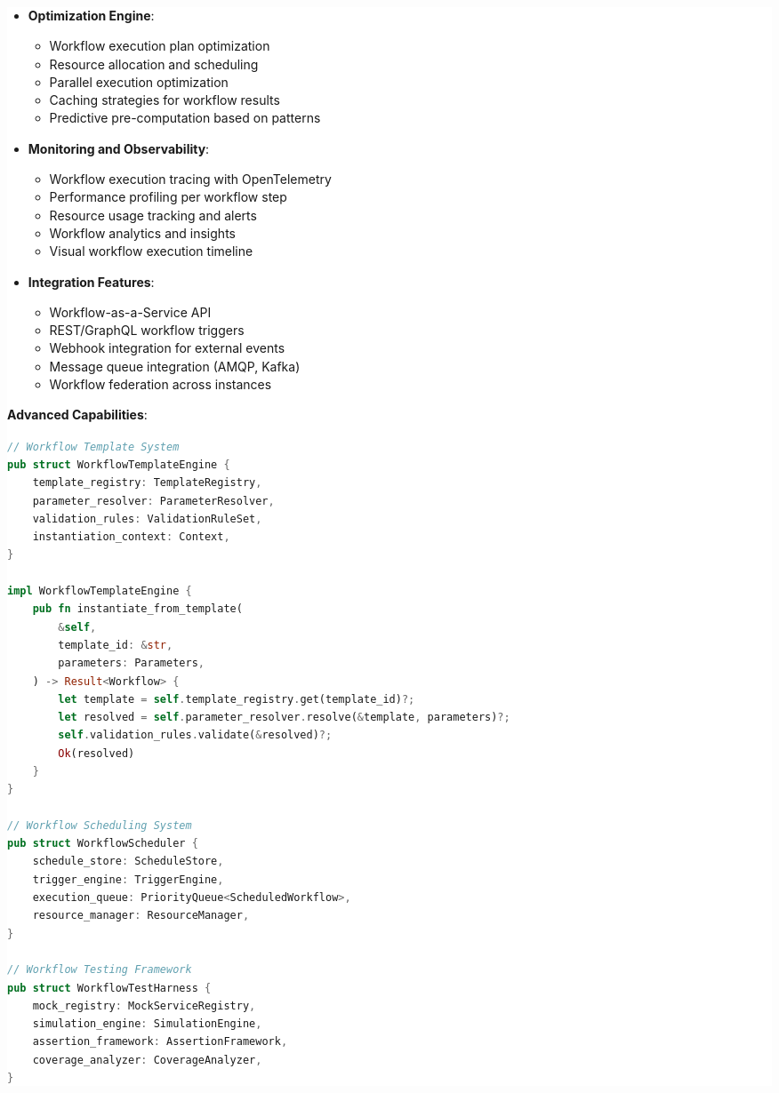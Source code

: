 - **Optimization Engine**:
  - Workflow execution plan optimization
  - Resource allocation and scheduling
  - Parallel execution optimization
  - Caching strategies for workflow results
  - Predictive pre-computation based on patterns

- **Monitoring and Observability**:
  - Workflow execution tracing with OpenTelemetry
  - Performance profiling per workflow step
  - Resource usage tracking and alerts
  - Workflow analytics and insights
  - Visual workflow execution timeline

- **Integration Features**:
  - Workflow-as-a-Service API
  - REST/GraphQL workflow triggers
  - Webhook integration for external events
  - Message queue integration (AMQP, Kafka)
  - Workflow federation across instances

**Advanced Capabilities**:
```rust
// Workflow Template System
pub struct WorkflowTemplateEngine {
    template_registry: TemplateRegistry,
    parameter_resolver: ParameterResolver,
    validation_rules: ValidationRuleSet,
    instantiation_context: Context,
}

impl WorkflowTemplateEngine {
    pub fn instantiate_from_template(
        &self,
        template_id: &str,
        parameters: Parameters,
    ) -> Result<Workflow> {
        let template = self.template_registry.get(template_id)?;
        let resolved = self.parameter_resolver.resolve(&template, parameters)?;
        self.validation_rules.validate(&resolved)?;
        Ok(resolved)
    }
}

// Workflow Scheduling System
pub struct WorkflowScheduler {
    schedule_store: ScheduleStore,
    trigger_engine: TriggerEngine,
    execution_queue: PriorityQueue<ScheduledWorkflow>,
    resource_manager: ResourceManager,
}

// Workflow Testing Framework
pub struct WorkflowTestHarness {
    mock_registry: MockServiceRegistry,
    simulation_engine: SimulationEngine,
    assertion_framework: AssertionFramework,
    coverage_analyzer: CoverageAnalyzer,
}
```
